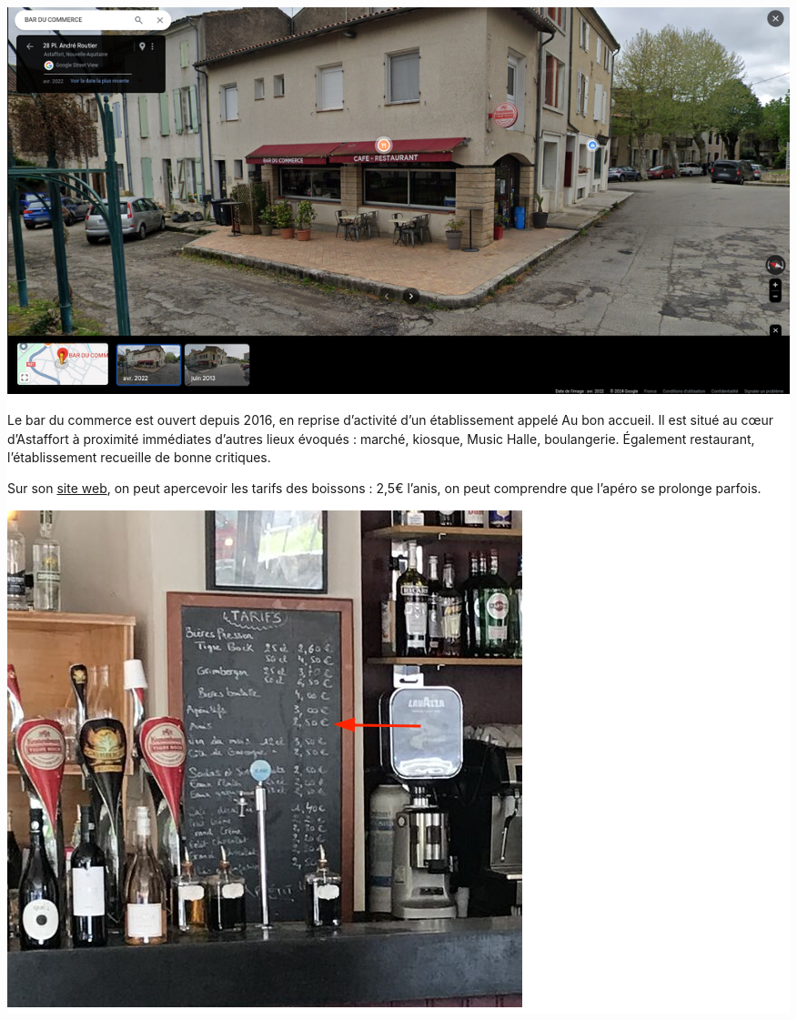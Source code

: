 ![04-Champignon-BarDuCommerce4-10-04_17-48.png](img/04-Champignon-BarDuCommerce4-10-04_17-48.png)

Le bar du commerce est ouvert depuis 2016, en reprise d’activité d’un établissement appelé Au bon accueil. Il est situé au cœur d’Astaffort à proximité immédiates d’autres lieux évoqués : marché, kiosque, Music Halle, boulangerie. Également restaurant, l’établissement recueille de bonne critiques. 

Sur son [site web](https://bar-du-commerce.eatbu.com), on peut apercevoir les tarifs des boissons : 2,5€ l’anis, on peut comprendre que l’apéro se prolonge parfois.

![04-Champignon-BarDuCommerce-carte.png](img/04-Champignon-BarDuCommerce-carte.png)
